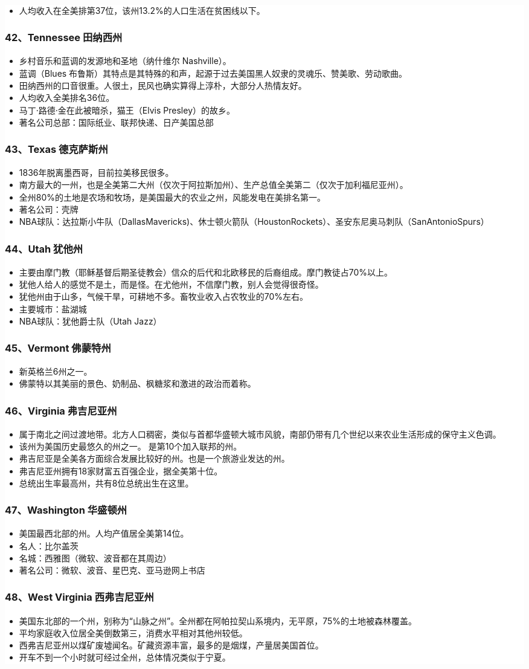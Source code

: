- 人均收入在全美排第37位，该州13.2%的人口生活在贫困线以下。

### 42、Tennessee 田纳西州

- 乡村音乐和蓝调的发源地和圣地（纳什维尔 Nashville）。
- 蓝调（Blues 布鲁斯）其特点是其特殊的和声，起源于过去美国黑人奴隶的灵魂乐、赞美歌、劳动歌曲。
- 田纳西州的口音很重。人很土，民风也确实算得上淳朴，大部分人热情友好。
- 人均收入全美排名36位。
- 马丁·路德·金在此被暗杀，猫王（Elvis Presley）的故乡。
- 著名公司总部：国际纸业、联邦快递、日产美国总部

### 43、Texas 德克萨斯州

- 1836年脱离墨西哥，目前拉美移民很多。
- 南方最大的一州，也是全美第二大州（仅次于阿拉斯加州）、生产总值全美第二（仅次于加利福尼亚州）。
- 全州80%的土地是农场和牧场，是美国最大的农业之州，风能发电在美排名第一。
- 著名公司：壳牌
- NBA球队：达拉斯小牛队（DallasMavericks)、休士顿火箭队（HoustonRockets）、圣安东尼奥马刺队（SanAntonioSpurs）

### 44、Utah 犹他州

- 主要由摩门教（耶稣基督后期圣徒教会）信众的后代和北欧移民的后裔组成。摩门教徒占70%以上。
- 犹他人给人的感觉不是土，而是怪。在尤他州，不信摩门教，别人会觉得很奇怪。
- 犹他州由于山多，气候干旱，可耕地不多。畜牧业收入占农牧业的70%左右。
- 主要城市：盐湖城
- NBA球队：犹他爵士队（Utah Jazz）

### 45、Vermont 佛蒙特州

- 新英格兰6州之一。
- 佛蒙特以其美丽的景色、奶制品、枫糖浆和激进的政治而着称。

### 46、Virginia 弗吉尼亚州

- 属于南北之间过渡地带。北方人口稠密，类似与首都华盛顿大城市风貌，南部仍带有几个世纪以来农业生活形成的保守主义色调。
- 该州为美国历史最悠久的州之一。 是第10个加入联邦的州。
- 弗吉尼亚是全美各方面综合发展比较好的州。也是一个旅游业发达的州。
- 弗吉尼亚州拥有18家财富五百强企业，据全美第十位。
- 总统出生率最高州，共有8位总统出生在这里。

### 47、Washington 华盛顿州

- 美国最西北部的州。人均产值居全美第14位。
- 名人：比尔盖茨
- 名城：西雅图（微软、波音都在其周边）
- 著名公司：微软、波音、星巴克、亚马逊网上书店

### 48、West Virginia 西弗吉尼亚州

- 美国东北部的一个州，别称为“山脉之州”。全州都在阿帕拉契山系境内，无平原，75%的土地被森林覆盖。
- 平均家庭收入位居全美倒数第三，消费水平相对其他州较低。
- 西弗吉尼亚州以煤矿废墟闻名。矿藏资源丰富，最多的是烟煤，产量居美国首位。
- 开车不到一个小时就可经过全州，总体情况类似于宁夏。
